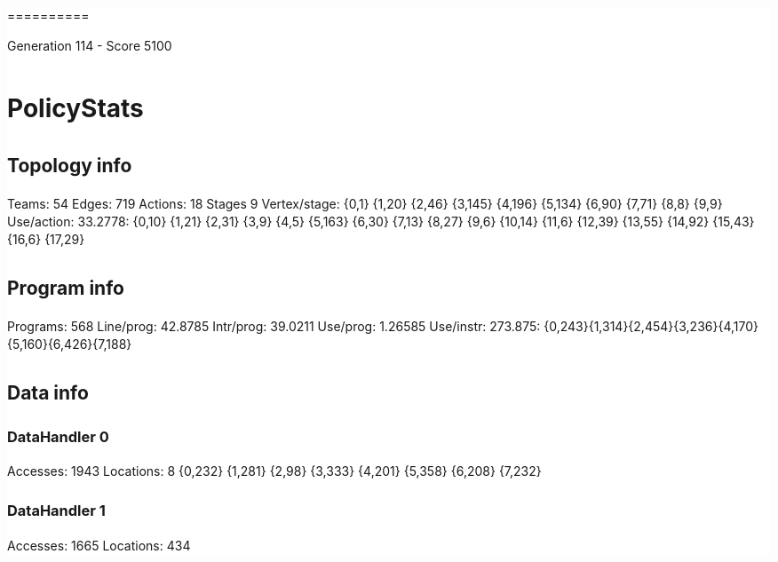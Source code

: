 
==========

Generation 114 - Score 5100

# PolicyStats
## Topology info
Teams:		54
Edges:		719
Actions:	18
Stages		9
Vertex/stage:	{0,1} {1,20} {2,46} {3,145} {4,196} {5,134} {6,90} {7,71} {8,8} {9,9} 
Use/action:	33.2778: {0,10} {1,21} {2,31} {3,9} {4,5} {5,163} {6,30} {7,13} {8,27} {9,6} {10,14} {11,6} {12,39} {13,55} {14,92} {15,43} {16,6} {17,29} 

## Program info
Programs:	568
Line/prog:	42.8785
Intr/prog:	39.0211
Use/prog:	1.26585
Use/instr:	273.875: {0,243}{1,314}{2,454}{3,236}{4,170}{5,160}{6,426}{7,188}

## Data info

### DataHandler 0
Accesses:	1943
Locations:	8
{0,232} {1,281} {2,98} {3,333} {4,201} {5,358} {6,208} {7,232} 

### DataHandler 1
Accesses:	1665
Locations:	434